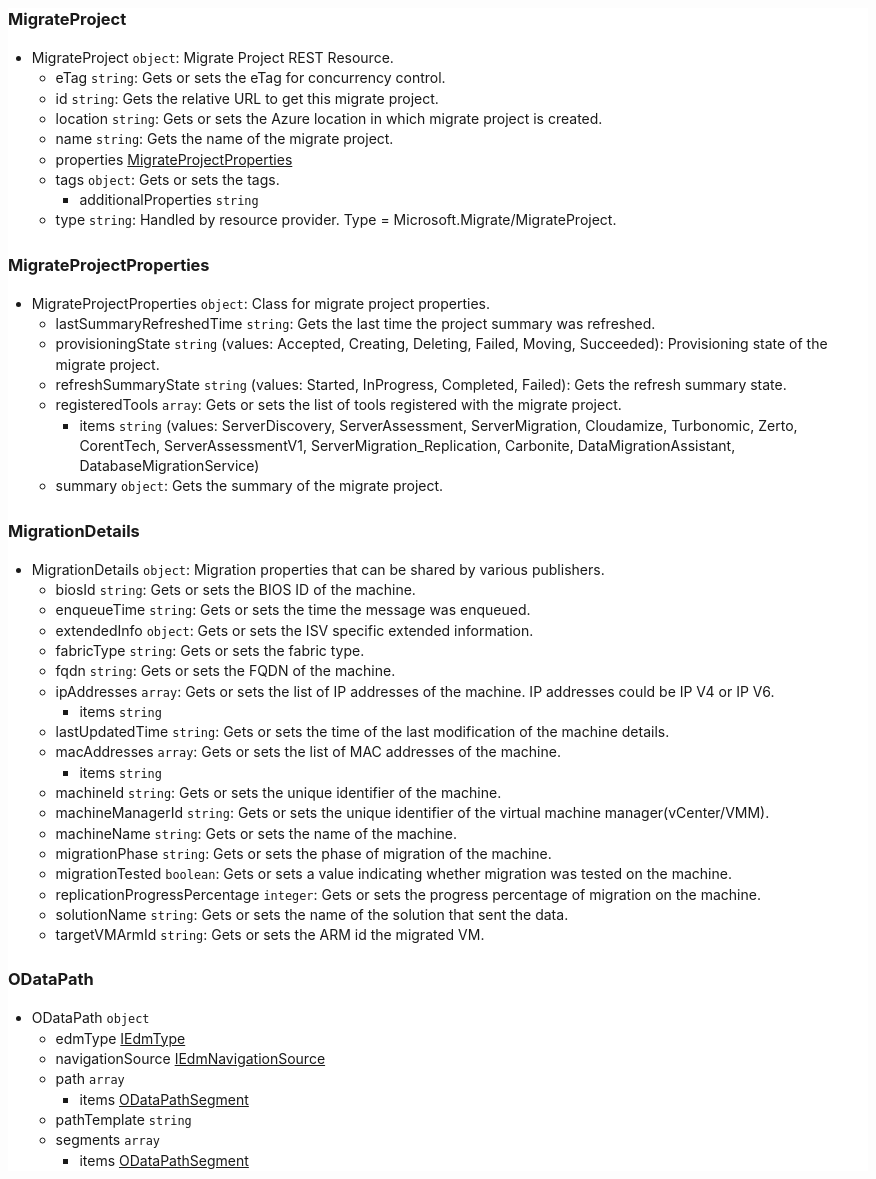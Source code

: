 ### MigrateProject
* MigrateProject `object`: Migrate Project REST Resource.
  * eTag `string`: Gets or sets the eTag for concurrency control.
  * id `string`: Gets the relative URL to get this migrate project.
  * location `string`: Gets or sets the Azure location in which migrate project is created.
  * name `string`: Gets the name of the migrate project.
  * properties [MigrateProjectProperties](#migrateprojectproperties)
  * tags `object`: Gets or sets the tags.
    * additionalProperties `string`
  * type `string`: Handled by resource provider. Type = Microsoft.Migrate/MigrateProject.

### MigrateProjectProperties
* MigrateProjectProperties `object`: Class for migrate project properties.
  * lastSummaryRefreshedTime `string`: Gets the last time the project summary was refreshed.
  * provisioningState `string` (values: Accepted, Creating, Deleting, Failed, Moving, Succeeded): Provisioning state of the migrate project.
  * refreshSummaryState `string` (values: Started, InProgress, Completed, Failed): Gets the refresh summary state.
  * registeredTools `array`: Gets or sets the list of tools registered with the migrate project.
    * items `string` (values: ServerDiscovery, ServerAssessment, ServerMigration, Cloudamize, Turbonomic, Zerto, CorentTech, ServerAssessmentV1, ServerMigration_Replication, Carbonite, DataMigrationAssistant, DatabaseMigrationService)
  * summary `object`: Gets the summary of the migrate project.

### MigrationDetails
* MigrationDetails `object`: Migration properties that can be shared by various publishers.
  * biosId `string`: Gets or sets the BIOS ID of the machine.
  * enqueueTime `string`: Gets or sets the time the message was enqueued.
  * extendedInfo `object`: Gets or sets the ISV specific extended information.
  * fabricType `string`: Gets or sets the fabric type.
  * fqdn `string`: Gets or sets the FQDN of the machine.
  * ipAddresses `array`: Gets or sets the list of IP addresses of the machine. IP addresses could be IP V4 or IP V6.
    * items `string`
  * lastUpdatedTime `string`: Gets or sets the time of the last modification of the machine details.
  * macAddresses `array`: Gets or sets the list of MAC addresses of the machine.
    * items `string`
  * machineId `string`: Gets or sets the unique identifier of the machine.
  * machineManagerId `string`: Gets or sets the unique identifier of the virtual machine manager(vCenter/VMM).
  * machineName `string`: Gets or sets the name of the machine.
  * migrationPhase `string`: Gets or sets the phase of migration of the machine.
  * migrationTested `boolean`: Gets or sets a value indicating whether migration was tested on the machine.
  * replicationProgressPercentage `integer`: Gets or sets the progress percentage of migration on the machine.
  * solutionName `string`: Gets or sets the name of the solution that sent the data.
  * targetVMArmId `string`: Gets or sets the ARM id the migrated VM.

### ODataPath
* ODataPath `object`
  * edmType [IEdmType](#iedmtype)
  * navigationSource [IEdmNavigationSource](#iedmnavigationsource)
  * path `array`
    * items [ODataPathSegment](#odatapathsegment)
  * pathTemplate `string`
  * segments `array`
    * items [ODataPathSegment](#odatapathsegment)
